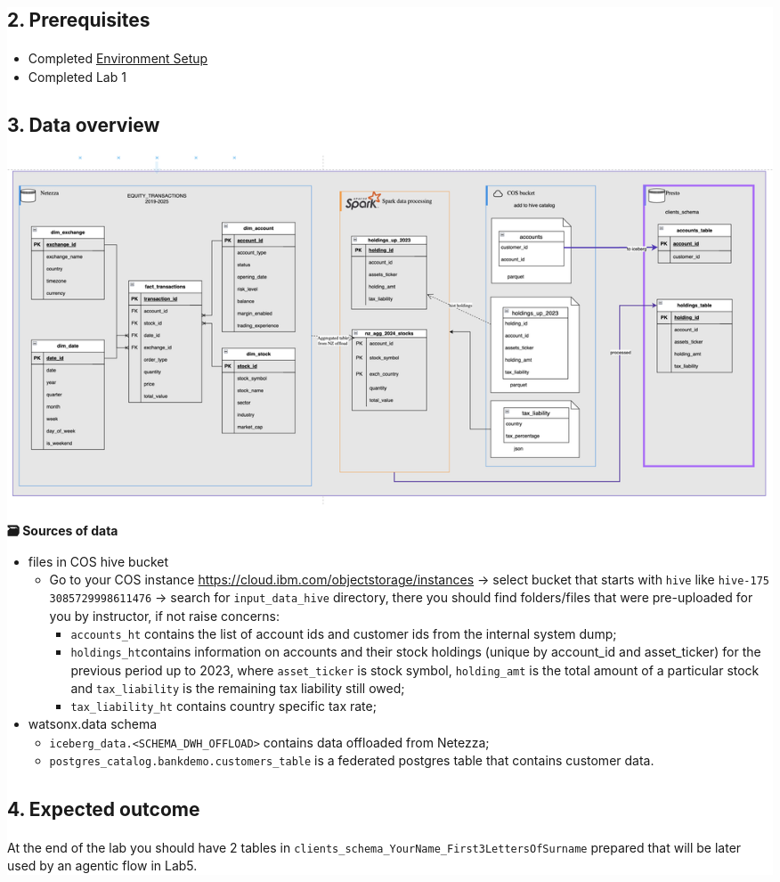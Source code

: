 ## 2.  Prerequisites
- Completed  [Environment Setup](/env-setup/README.md)
- Completed Lab 1



## 3. Data overview

![](attachments/2025-04-30-17-06-15-pasted-vscode.png)

**:card_file_box: Sources of data**

- files in COS hive bucket
  - Go to your COS instance https://cloud.ibm.com/objectstorage/instances -> select bucket that starts with `hive` like `hive-1753085729998611476` -> search for `input_data_hive` directory, there you should find folders/files that were pre-uploaded for you by instructor, if not raise concerns:
    - `accounts_ht` contains the list of account ids and customer ids from the internal system dump;
    - `holdings_ht`contains information on accounts and their stock holdings (unique by account_id and asset_ticker) for the previous period up to 2023, where `asset_ticker` is stock symbol, `holding_amt` is the total amount of a particular stock and `tax_liability` is the remaining tax liability still owed;
    - `tax_liability_ht` contains country specific tax rate;
- watsonx.data schema
  - `iceberg_data.<SCHEMA_DWH_OFFLOAD>` contains data offloaded from Netezza;
  - `postgres_catalog.bankdemo.customers_table` is a federated postgres table that contains customer data.
  
## 4. Expected outcome

At the end of the lab you should have 2 tables in  `clients_schema_YourName_First3LettersOfSurname` prepared that will be later used by an agentic flow in Lab5.
